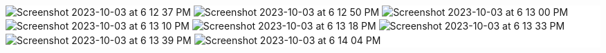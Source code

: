   <img width="725" alt="Screenshot 2023-10-03 at 6 12 37 PM" src="https://github.com/KowshikA-A/Simple_And_Customisable_Notepad/assets/92981602/6e71a5e1-6d59-4fd7-b2f3-a69f55e29316">
  <img width="730" alt="Screenshot 2023-10-03 at 6 12 50 PM" src="https://github.com/KowshikA-A/Simple_And_Customisable_Notepad/assets/92981602/9d32fcee-dffe-492b-a029-4ce4f84e37d5">
  <img width="724" alt="Screenshot 2023-10-03 at 6 13 00 PM" src="https://github.com/KowshikA-A/Simple_And_Customisable_Notepad/assets/92981602/2122af11-ad02-4133-830c-73f30990e666">
  <img width="731" alt="Screenshot 2023-10-03 at 6 13 10 PM" src="https://github.com/KowshikA-A/Simple_And_Customisable_Notepad/assets/92981602/00c4e462-04c7-4076-a0b5-d075b8fd7ea1">
  <img width="726" alt="Screenshot 2023-10-03 at 6 13 18 PM" src="https://github.com/KowshikA-A/Simple_And_Customisable_Notepad/assets/92981602/d149b089-1832-4085-84b0-86ff523f5d46">
  <img width="727" alt="Screenshot 2023-10-03 at 6 13 33 PM" src="https://github.com/KowshikA-A/Simple_And_Customisable_Notepad/assets/92981602/49ec3698-dc18-4d89-a86e-efa7446110ab">
  <img width="728" alt="Screenshot 2023-10-03 at 6 13 39 PM" src="https://github.com/KowshikA-A/Simple_And_Customisable_Notepad/assets/92981602/24832872-22b6-449c-9e43-199c79fdb715">
  <img width="730" alt="Screenshot 2023-10-03 at 6 14 04 PM" src="https://github.com/KowshikA-A/Simple_And_Customisable_Notepad/assets/92981602/bf599b33-40f6-4618-b91e-8e9606be97df">







  
